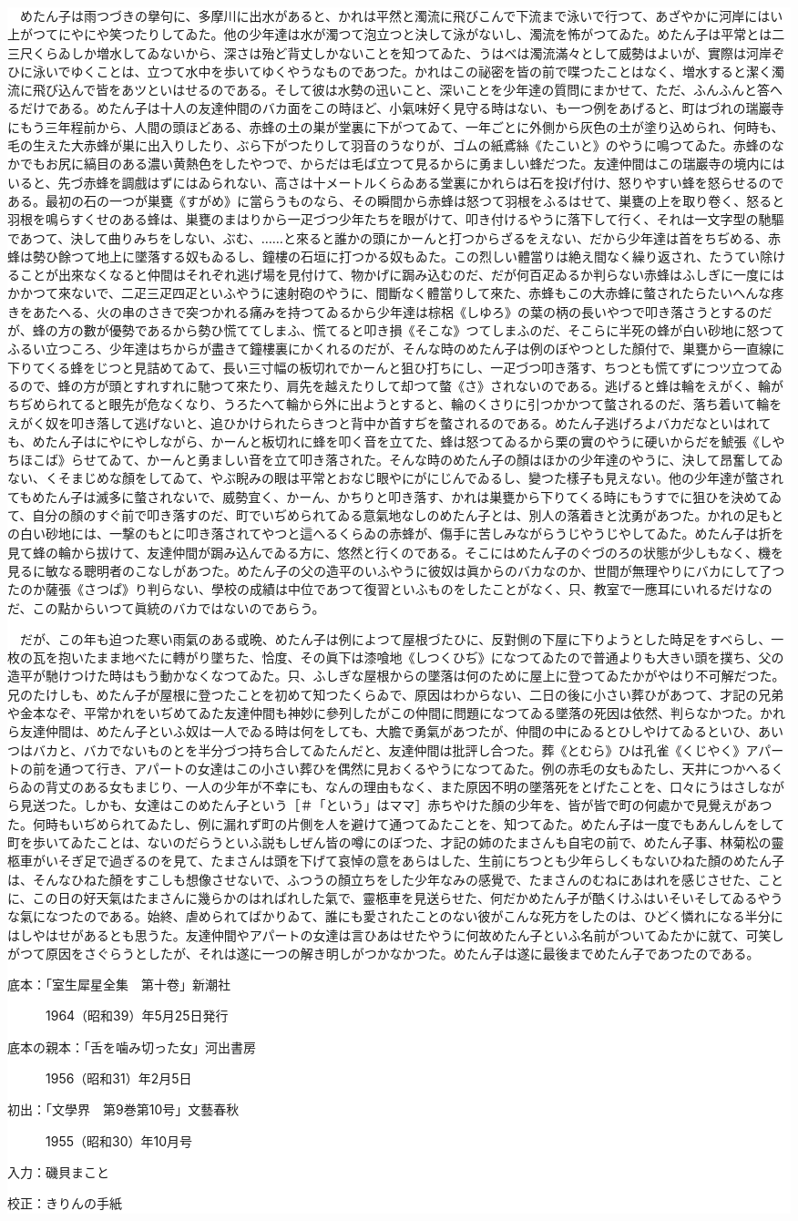 　めたん子は雨つづきの擧句に、多摩川に出水があると、かれは平然と濁流に飛びこんで下流まで泳いで行つて、あざやかに河岸にはい上がつてにやにや笑つたりしてゐた。他の少年達は水が濁つて泡立つと決して泳がないし、濁流を怖がつてゐた。めたん子は平常とは二三尺くらゐしか増水してゐないから、深さは殆ど背丈しかないことを知つてゐた、うはべは濁流滿々として威勢はよいが、實際は河岸ぞひに泳いでゆくことは、立つて水中を歩いてゆくやうなものであつた。かれはこの祕密を皆の前で喋つたことはなく、増水すると潔く濁流に飛び込んで皆をあツといはせるのである。そして彼は水勢の迅いこと、深いことを少年達の質問にまかせて、ただ、ふんふんと答へるだけである。めたん子は十人の友達仲間のバカ面をこの時ほど、小氣味好く見守る時はない、も一つ例をあげると、町はづれの瑞巖寺にもう三年程前から、人間の頭ほどある、赤蜂の土の巣が堂裏に下がつてゐて、一年ごとに外側から灰色の土が塗り込められ、何時も、毛の生えた大赤蜂が巣に出入りしたり、ぶら下がつたりして羽音のうなりが、ゴムの紙鳶絲《たこいと》のやうに鳴つてゐた。赤蜂のなかでもお尻に縞目のある濃い黄熱色をしたやつで、からだは毛ば立つて見るからに勇ましい蜂だつた。友達仲間はこの瑞巖寺の境内にはいると、先づ赤蜂を調戲はずにはゐられない、高さは十メートルくらゐある堂裏にかれらは石を投げ付け、怒りやすい蜂を怒らせるのである。最初の石の一つが巣甕《すがめ》に當らうものなら、その瞬間から赤蜂は怒つて羽根をふるはせて、巣甕の上を取り卷く、怒ると羽根を鳴らすくせのある蜂は、巣甕のまはりから一疋づつ少年たちを眼がけて、叩き付けるやうに落下して行く、それは一文字型の馳驅であつて、決して曲りみちをしない、ぶむ、……と來ると誰かの頭にかーんと打つからざるをえない、だから少年達は首をちぢめる、赤蜂は勢ひ餘つて地上に墜落する奴もゐるし、鐘樓の石垣に打つかる奴もゐた。この烈しい體當りは絶え間なく繰り返され、たうてい除けることが出來なくなると仲間はそれぞれ逃げ場を見付けて、物かげに跼み込むのだ、だが何百疋ゐるか判らない赤蜂はふしぎに一度にはかかつて來ないで、二疋三疋四疋といふやうに速射砲のやうに、間斷なく體當りして來た、赤蜂もこの大赤蜂に螫されたらたいへんな疼きをあたへる、火の串のさきで突つかれる痛みを持つてゐるから少年達は棕梠《しゆろ》の葉の柄の長いやつで叩き落さうとするのだが、蜂の方の數が優勢であるから勢ひ慌ててしまふ、慌てると叩き損《そこな》つてしまふのだ、そこらに半死の蜂が白い砂地に怒つてふるい立つころ、少年達はちからが盡きて鐘樓裏にかくれるのだが、そんな時のめたん子は例のぼやつとした顏付で、巣甕から一直線に下りてくる蜂をじつと見詰めてゐて、長い三寸幅の板切れでかーんと狙ひ打ちにし、一疋づつ叩き落す、ちつとも慌てずにつツ立つてゐるので、蜂の方が頭とすれすれに馳つて來たり、肩先を越えたりして却つて螫《さ》されないのである。逃げると蜂は輪をえがく、輪がちぢめられてると眼先が危なくなり、うろたへて輪から外に出ようとすると、輪のくさりに引つかかつて螫されるのだ、落ち着いて輪をえがく奴を叩き落して逃げないと、追ひかけられたらきつと背中か首すぢを螫されるのである。めたん子逃げろよバカだなといはれても、めたん子はにやにやしながら、かーんと板切れに蜂を叩く音を立てた、蜂は怒つてゐるから栗の實のやうに硬いからだを鯱張《しやちほこば》らせてゐて、かーんと勇ましい音を立て叩き落された。そんな時のめたん子の顏はほかの少年達のやうに、決して昂奮してゐない、くそまじめな顏をしてゐて、やぶ睨みの眼は平常とおなじ眼やにがにじんでゐるし、變つた樣子も見えない。他の少年達が螫されてもめたん子は滅多に螫されないで、威勢宜く、かーん、かちりと叩き落す、かれは巣甕から下りてくる時にもうすでに狙ひを決めてゐて、自分の顏のすぐ前で叩き落すのだ、町でいぢめられてゐる意氣地なしのめたん子とは、別人の落着きと沈勇があつた。かれの足もとの白い砂地には、一撃のもとに叩き落されてやつと這へるくらゐの赤蜂が、傷手に苦しみながらうじやうじやしてゐた。めたん子は折を見て蜂の輪から拔けて、友達仲間が跼み込んでゐる方に、悠然と行くのである。そこにはめたん子のぐづのろの状態が少しもなく、機を見るに敏なる聰明者のこなしがあつた。めたん子の父の造平のいふやうに彼奴は眞からのバカなのか、世間が無理やりにバカにして了つたのか薩張《さつぱ》り判らない、學校の成績は中位であつて復習といふものをしたことがなく、只、教室で一應耳にいれるだけなのだ、この點からいつて眞統のバカではないのであらう。

　だが、この年も迫つた寒い雨氣のある或晩、めたん子は例によつて屋根づたひに、反對側の下屋に下りようとした時足をすべらし、一枚の瓦を抱いたまま地べたに轉がり墜ちた、恰度、その眞下は漆喰地《しつくひぢ》になつてゐたので普通よりも大きい頭を撲ち、父の造平が馳けつけた時はもう動かなくなつてゐた。只、ふしぎな屋根からの墜落は何のために屋上に登つてゐたかがやはり不可解だつた。兄のたけしも、めたん子が屋根に登つたことを初めて知つたくらゐで、原因はわからない、二日の後に小さい葬ひがあつて、才記の兄弟や金本なぞ、平常かれをいぢめてゐた友達仲間も神妙に參列したがこの仲間に問題になつてゐる墜落の死因は依然、判らなかつた。かれら友達仲間は、めたん子といふ奴は一人でゐる時は何をしても、大膽で勇氣があつたが、仲間の中にゐるとひしやけてゐるといひ、あいつはバカと、バカでないものとを半分づつ持ち合してゐたんだと、友達仲間は批評し合つた。葬《とむら》ひは孔雀《くじやく》アパートの前を通つて行き、アパートの女達はこの小さい葬ひを偶然に見おくるやうになつてゐた。例の赤毛の女もゐたし、天井につかへるくらゐの背丈のある女もまじり、一人の少年が不幸にも、なんの理由もなく、また原因不明の墜落死をとげたことを、口々にうはさしながら見送つた。しかも、女達はこのめたん子という［＃「という」はママ］赤ちやけた顏の少年を、皆が皆で町の何處かで見覺えがあつた。何時もいぢめられてゐたし、例に漏れず町の片側を人を避けて通つてゐたことを、知つてゐた。めたん子は一度でもあんしんをして町を歩いてゐたことは、ないのだらうといふ説もしぜん皆の噂にのぼつた、才記の姉のたまさんも自宅の前で、めたん子事、林菊松の靈柩車がいそぎ足で過ぎるのを見て、たまさんは頭を下げて哀悼の意をあらはした、生前にちつとも少年らしくもないひねた顏のめたん子は、そんなひねた顏をすこしも想像させないで、ふつうの顏立ちをした少年なみの感覺で、たまさんのむねにあはれを感じさせた、ことに、この日の好天氣はたまさんに幾らかのはればれした氣で、靈柩車を見送らせた、何だかめたん子が酷くけふはいそいそしてゐるやうな氣になつたのである。始終、虐められてばかりゐて、誰にも愛されたことのない彼がこんな死方をしたのは、ひどく憐れになる半分にはしやはせがあるとも思うた。友達仲間やアパートの女達は言ひあはせたやうに何故めたん子といふ名前がついてゐたかに就て、可笑しがつて原因をさぐらうとしたが、それは遂に一つの解き明しがつかなかつた。めたん子は遂に最後までめたん子であつたのである。













底本：「室生犀星全集　第十卷」新潮社

　　　1964（昭和39）年5月25日発行

底本の親本：「舌を噛み切った女」河出書房

　　　1956（昭和31）年2月5日

初出：「文學界　第9巻第10号」文藝春秋

　　　1955（昭和30）年10月号

入力：磯貝まこと

校正：きりんの手紙
